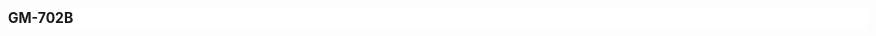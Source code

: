 

**GM-702B**

<div>
  <style type="text/css" dangerouslySetInnerHTML={{__html: "\n.tg  {border-collapse:collapse;border-spacing:0;}\n.tg td{border-color:black;border-style:solid;border-width:1px;font-family:Arial, sans-serif;font-size:14px;\n  overflow:hidden;padding:10px 5px;word-break:normal;}\n.tg th{border-color:black;border-style:solid;border-width:1px;font-family:Arial, sans-serif;font-size:14px;\n  font-weight:normal;overflow:hidden;padding:10px 5px;word-break:normal;}\n.tg .tg-v0nz{background-color:#ffffff;border-color:#000000;color:#000000;text-align:center;vertical-align:top}\n.tg .tg-wzu8{background-color:#ffffff;border-color:#000000;color:#000000;font-weight:bold;text-align:center;vertical-align:top}\n" }} />
  <table className="tg" style={{tableLayout: 'fixed', width: 822}}>
    <colgroup>
      <col style={{width: 304}} />
      <col style={{width: 211}} />
      <col style={{width: 35}} />
      <col style={{width: 272}} />
    </colgroup>
    <thead>
      <tr>
        <th className="tg-wzu8" colSpan={3}><span style={{fontWeight: 'bold'}}>Type of product</span></th>
        <th className="tg-v0nz">GM-702B</th>
      </tr>
    </thead>
    <tbody>
      <tr>
        <td className="tg-wzu8" colSpan={3}><span style={{fontWeight: 'bold'}}>Standard package</span></td>
        <td className="tg-v0nz"><span style={{fontWeight: 'normal'}}>Ceramic package</span></td>
      </tr>
      <tr>
        <td className="tg-wzu8" colSpan={3}><span style={{fontWeight: 'bold'}}>Concentration</span></td>
        <td className="tg-v0nz">5～5000ppm(CO)</td>
      </tr>
      <tr>
        <td className="tg-v0nz" rowSpan={3}><br /><span style={{fontWeight: 'bold', fontStyle: 'normal'}}>Standard circuit conditions</span><br /> </td>
        <td className="tg-v0nz"><span style={{fontWeight: 'normal'}}>Loop voltage</span></td>
        <td className="tg-v0nz"><span style={{fontWeight: 'normal'}}>VC</span></td>
        <td className="tg-v0nz">≤24V DC</td>
      </tr>
      <tr>
        <td className="tg-v0nz"><br /><span style={{fontWeight: 'normal'}}>Heating Voltage</span></td>
        <td className="tg-v0nz"><span style={{fontWeight: 'normal'}}>VH</span></td>
        <td className="tg-v0nz">2.5V±0.1V AC or DC（High Temperature）<br />0.5V±0.1V AC or DC（Low Temperature）</td>
      </tr>
      <tr>
        <td className="tg-v0nz"><span style={{fontWeight: 'normal'}}>Load Resistance</span></td>
        <td className="tg-v0nz"><span style={{fontWeight: 'normal'}}>RL</span></td>
        <td className="tg-v0nz">60s±1s（H. T)；90s±1s（L. T）</td>
      </tr>
      <tr>
        <td className="tg-v0nz" rowSpan={5}> <br /><br /><br /><br /><span style={{fontWeight: 'bold', fontStyle: 'normal'}}>Gas sensor characteristics under standard test conditions</span></td>
        <td className="tg-v0nz"><span style={{fontWeight: 'normal'}}>Heating resistance</span></td>
        <td className="tg-v0nz"><span style={{fontWeight: 'normal'}}>RH</span></td>
        <td className="tg-v0nz"><span style={{fontWeight: 'normal'}}>Adjustable</span></td>
      </tr>
      <tr>
        <td className="tg-v0nz"><span style={{fontWeight: 'normal'}}>Heating power consumption</span></td>
        <td className="tg-v0nz"><span style={{fontWeight: 'normal'}}>PH</span></td>
        <td className="tg-v0nz">80Ω±20Ω（<span style={{fontWeight: 'normal'}}>Room temperature</span>）</td>
      </tr>